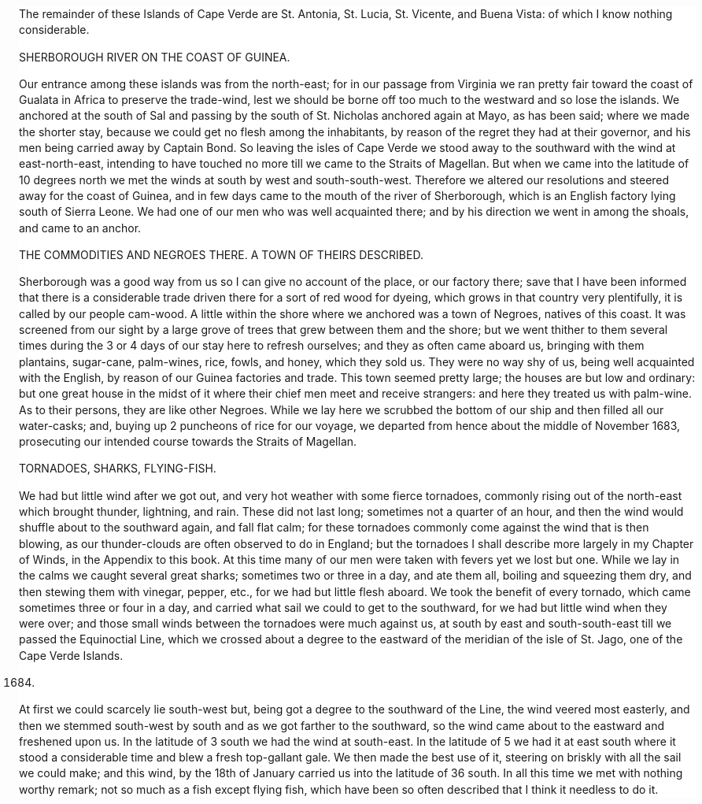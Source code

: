 The remainder of these Islands of Cape Verde are St. Antonia, St. Lucia, St. Vicente, and Buena Vista: of which I know nothing considerable.

SHERBOROUGH RIVER ON THE COAST OF GUINEA.

Our entrance among these islands was from the north-east; for in our passage from Virginia we ran pretty fair toward the coast of Gualata in Africa to preserve the trade-wind, lest we should be borne off too much to the westward and so lose the islands. We anchored at the south of Sal and passing by the south of St. Nicholas anchored again at Mayo, as has been said; where we made the shorter stay, because we could get no flesh among the inhabitants, by reason of the regret they had at their governor, and his men being carried away by Captain Bond. So leaving the isles of Cape Verde we stood away to the southward with the wind at east-north-east, intending to have touched no more till we came to the Straits of Magellan. But when we came into the latitude of 10 degrees north we met the winds at south by west and south-south-west. Therefore we altered our resolutions and steered away for the coast of Guinea, and in few days came to the mouth of the river of Sherborough, which is an English factory lying south of Sierra Leone. We had one of our men who was well acquainted there; and by his direction we went in among the shoals, and came to an anchor.

THE COMMODITIES AND NEGROES THERE. A TOWN OF THEIRS DESCRIBED.

Sherborough was a good way from us so I can give no account of the place, or our factory there; save that I have been informed that there is a considerable trade driven there for a sort of red wood for dyeing, which grows in that country very plentifully, it is called by our people cam-wood. A little within the shore where we anchored was a town of Negroes, natives of this coast. It was screened from our sight by a large grove of trees that grew between them and the shore; but we went thither to them several times during the 3 or 4 days of our stay here to refresh ourselves; and they as often came aboard us, bringing with them plantains, sugar-cane, palm-wines, rice, fowls, and honey, which they sold us. They were no way shy of us, being well acquainted with the English, by reason of our Guinea factories and trade. This town seemed pretty large; the houses are but low and ordinary: but one great house in the midst of it where their chief men meet and receive strangers: and here they treated us with palm-wine. As to their persons, they are like other Negroes. While we lay here we scrubbed the bottom of our ship and then filled all our water-casks; and, buying up 2 puncheons of rice for our voyage, we departed from hence about the middle of November 1683, prosecuting our intended course towards the Straits of Magellan.

TORNADOES, SHARKS, FLYING-FISH.

We had but little wind after we got out, and very hot weather with some fierce tornadoes, commonly rising out of the north-east which brought thunder, lightning, and rain. These did not last long; sometimes not a quarter of an hour, and then the wind would shuffle about to the southward again, and fall flat calm; for these tornadoes commonly come against the wind that is then blowing, as our thunder-clouds are often observed to do in England; but the tornadoes I shall describe more largely in my Chapter of Winds, in the Appendix to this book. At this time many of our men were taken with fevers yet we lost but one. While we lay in the calms we caught several great sharks; sometimes two or three in a day, and ate them all, boiling and squeezing them dry, and then stewing them with vinegar, pepper, etc., for we had but little flesh aboard. We took the benefit of every tornado, which came sometimes three or four in a day, and carried what sail we could to get to the southward, for we had but little wind when they were over; and those small winds between the tornadoes were much against us, at south by east and south-south-east till we passed the Equinoctial Line, which we crossed about a degree to the eastward of the meridian of the isle of St. Jago, one of the Cape Verde Islands.

1684.

At first we could scarcely lie south-west but, being got a degree to the southward of the Line, the wind veered most easterly, and then we stemmed south-west by south and as we got farther to the southward, so the wind came about to the eastward and freshened upon us. In the latitude of 3 south we had the wind at south-east. In the latitude of 5 we had it at east south where it stood a considerable time and blew a fresh top-gallant gale. We then made the best use of it, steering on briskly with all the sail we could make; and this wind, by the 18th of January carried us into the latitude of 36 south. In all this time we met with nothing worthy remark; not so much as a fish except flying fish, which have been so often described that I think it needless to do it.
